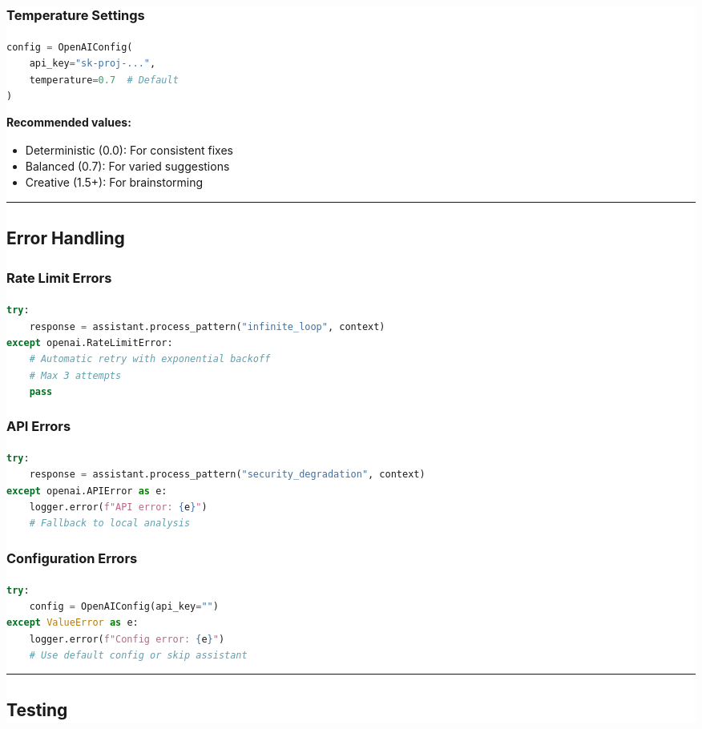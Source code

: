 ### Temperature Settings

```python
config = OpenAIConfig(
    api_key="sk-proj-...",
    temperature=0.7  # Default
)
```

**Recommended values:**
- Deterministic (0.0): For consistent fixes
- Balanced (0.7): For varied suggestions
- Creative (1.5+): For brainstorming

---

## Error Handling

### Rate Limit Errors

```python
try:
    response = assistant.process_pattern("infinite_loop", context)
except openai.RateLimitError:
    # Automatic retry with exponential backoff
    # Max 3 attempts
    pass
```

### API Errors

```python
try:
    response = assistant.process_pattern("security_degradation", context)
except openai.APIError as e:
    logger.error(f"API error: {e}")
    # Fallback to local analysis
```

### Configuration Errors

```python
try:
    config = OpenAIConfig(api_key="")
except ValueError as e:
    logger.error(f"Config error: {e}")
    # Use default config or skip assistant
```

---

## Testing
